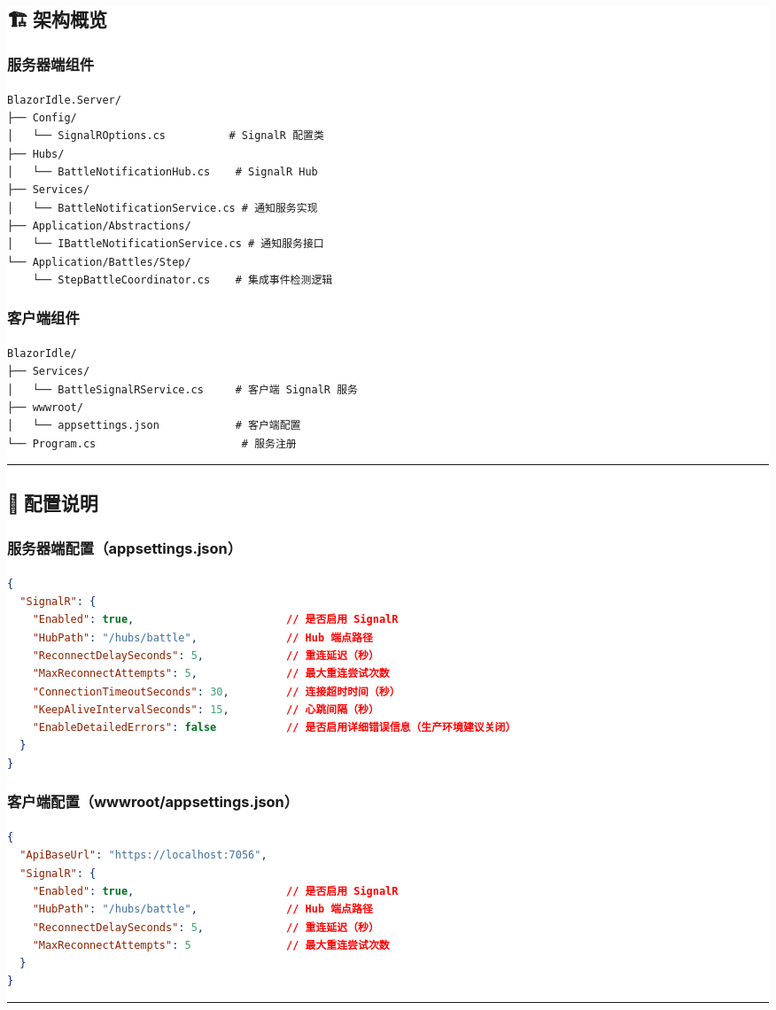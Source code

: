 ## 🏗️ 架构概览

### 服务器端组件

```
BlazorIdle.Server/
├── Config/
│   └── SignalROptions.cs          # SignalR 配置类
├── Hubs/
│   └── BattleNotificationHub.cs    # SignalR Hub
├── Services/
│   └── BattleNotificationService.cs # 通知服务实现
├── Application/Abstractions/
│   └── IBattleNotificationService.cs # 通知服务接口
└── Application/Battles/Step/
    └── StepBattleCoordinator.cs    # 集成事件检测逻辑
```

### 客户端组件

```
BlazorIdle/
├── Services/
│   └── BattleSignalRService.cs     # 客户端 SignalR 服务
├── wwwroot/
│   └── appsettings.json            # 客户端配置
└── Program.cs                       # 服务注册
```

---

## 🔧 配置说明

### 服务器端配置（appsettings.json）

```json
{
  "SignalR": {
    "Enabled": true,                        // 是否启用 SignalR
    "HubPath": "/hubs/battle",              // Hub 端点路径
    "ReconnectDelaySeconds": 5,             // 重连延迟（秒）
    "MaxReconnectAttempts": 5,              // 最大重连尝试次数
    "ConnectionTimeoutSeconds": 30,         // 连接超时时间（秒）
    "KeepAliveIntervalSeconds": 15,         // 心跳间隔（秒）
    "EnableDetailedErrors": false           // 是否启用详细错误信息（生产环境建议关闭）
  }
}
```

### 客户端配置（wwwroot/appsettings.json）

```json
{
  "ApiBaseUrl": "https://localhost:7056",
  "SignalR": {
    "Enabled": true,                        // 是否启用 SignalR
    "HubPath": "/hubs/battle",              // Hub 端点路径
    "ReconnectDelaySeconds": 5,             // 重连延迟（秒）
    "MaxReconnectAttempts": 5               // 最大重连尝试次数
  }
}
```

---